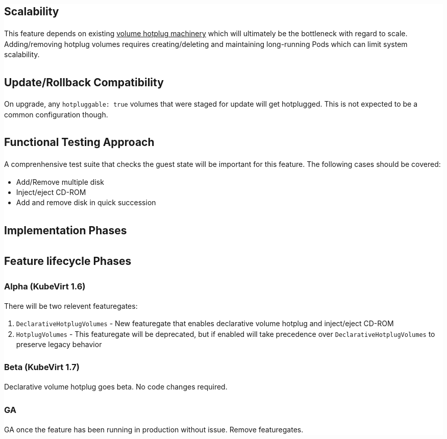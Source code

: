 ## Scalability

This feature depends on existing [volume hotplug machinery](https://kubevirt.io/user-guide/storage/hotplug_volumes/) which will ultimately be the bottleneck with regard to scale. Adding/removing hotplug volumes requires creating/deleting and maintaining long-running Pods which can limit system scalability.

## Update/Rollback Compatibility

On upgrade, any `hotpluggable: true` volumes that were staged for update will get hotplugged. This is not expected to be a common configuration though.

## Functional Testing Approach

A comprenhensive test suite that checks the guest state will be important for this feature. The following cases should be covered:

- Add/Remove multiple disk
- Inject/eject CD-ROM
- Add and remove disk in quick succession

## Implementation Phases

## Feature lifecycle Phases

### Alpha (KubeVirt 1.6)

There will be two relevent featuregates:

1. `DeclarativeHotplugVolumes` - New featuregate that enables declarative volume hotplug and inject/eject CD-ROM
2. `HotplugVolumes` - This featuregate will be deprecated, but if enabled will take precedence over `DeclarativeHotplugVolumes` to preserve legacy behavior

### Beta (KubeVirt 1.7)

Declarative volume hotplug goes beta. No code changes required.

### GA

GA once the feature has been running in production without issue. Remove featuregates.
